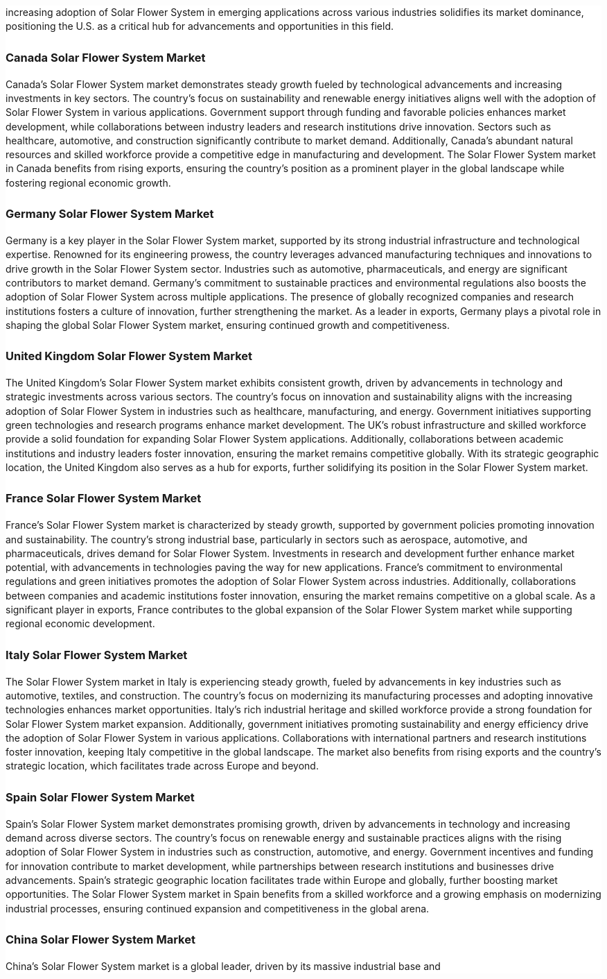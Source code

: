 increasing adoption of Solar Flower System in emerging applications across various industries solidifies its market dominance, positioning the U.S. as a critical hub for advancements and opportunities in this field.</p><h3>Canada Solar Flower System Market</h3><p>Canada&rsquo;s Solar Flower System market demonstrates steady growth fueled by technological advancements and increasing investments in key sectors. The country&rsquo;s focus on sustainability and renewable energy initiatives aligns well with the adoption of Solar Flower System in various applications. Government support through funding and favorable policies enhances market development, while collaborations between industry leaders and research institutions drive innovation. Sectors such as healthcare, automotive, and construction significantly contribute to market demand. Additionally, Canada&rsquo;s abundant natural resources and skilled workforce provide a competitive edge in manufacturing and development. The Solar Flower System market in Canada benefits from rising exports, ensuring the country&rsquo;s position as a prominent player in the global landscape while fostering regional economic growth.</p><h3>Germany Solar Flower System Market</h3><p>Germany is a key player in the Solar Flower System market, supported by its strong industrial infrastructure and technological expertise. Renowned for its engineering prowess, the country leverages advanced manufacturing techniques and innovations to drive growth in the Solar Flower System sector. Industries such as automotive, pharmaceuticals, and energy are significant contributors to market demand. Germany&rsquo;s commitment to sustainable practices and environmental regulations also boosts the adoption of Solar Flower System across multiple applications. The presence of globally recognized companies and research institutions fosters a culture of innovation, further strengthening the market. As a leader in exports, Germany plays a pivotal role in shaping the global Solar Flower System market, ensuring continued growth and competitiveness.</p><h3>United Kingdom Solar Flower System Market</h3><p>The United Kingdom&rsquo;s Solar Flower System market exhibits consistent growth, driven by advancements in technology and strategic investments across various sectors. The country&rsquo;s focus on innovation and sustainability aligns with the increasing adoption of Solar Flower System in industries such as healthcare, manufacturing, and energy. Government initiatives supporting green technologies and research programs enhance market development. The UK&rsquo;s robust infrastructure and skilled workforce provide a solid foundation for expanding Solar Flower System applications. Additionally, collaborations between academic institutions and industry leaders foster innovation, ensuring the market remains competitive globally. With its strategic geographic location, the United Kingdom also serves as a hub for exports, further solidifying its position in the Solar Flower System market.</p><h3>France Solar Flower System Market</h3><p>France&rsquo;s Solar Flower System market is characterized by steady growth, supported by government policies promoting innovation and sustainability. The country&rsquo;s strong industrial base, particularly in sectors such as aerospace, automotive, and pharmaceuticals, drives demand for Solar Flower System. Investments in research and development further enhance market potential, with advancements in technologies paving the way for new applications. France&rsquo;s commitment to environmental regulations and green initiatives promotes the adoption of Solar Flower System across industries. Additionally, collaborations between companies and academic institutions foster innovation, ensuring the market remains competitive on a global scale. As a significant player in exports, France contributes to the global expansion of the Solar Flower System market while supporting regional economic development.</p><h3>Italy Solar Flower System Market</h3><p>The Solar Flower System market in Italy is experiencing steady growth, fueled by advancements in key industries such as automotive, textiles, and construction. The country&rsquo;s focus on modernizing its manufacturing processes and adopting innovative technologies enhances market opportunities. Italy&rsquo;s rich industrial heritage and skilled workforce provide a strong foundation for Solar Flower System market expansion. Additionally, government initiatives promoting sustainability and energy efficiency drive the adoption of Solar Flower System in various applications. Collaborations with international partners and research institutions foster innovation, keeping Italy competitive in the global landscape. The market also benefits from rising exports and the country&rsquo;s strategic location, which facilitates trade across Europe and beyond.</p><h3>Spain Solar Flower System Market</h3><p>Spain&rsquo;s Solar Flower System market demonstrates promising growth, driven by advancements in technology and increasing demand across diverse sectors. The country&rsquo;s focus on renewable energy and sustainable practices aligns with the rising adoption of Solar Flower System in industries such as construction, automotive, and energy. Government incentives and funding for innovation contribute to market development, while partnerships between research institutions and businesses drive advancements. Spain&rsquo;s strategic geographic location facilitates trade within Europe and globally, further boosting market opportunities. The Solar Flower System market in Spain benefits from a skilled workforce and a growing emphasis on modernizing industrial processes, ensuring continued expansion and competitiveness in the global arena.</p><h3>China Solar Flower System Market</h3><p>China&rsquo;s Solar Flower System market is a global leader, driven by its massive industrial base and